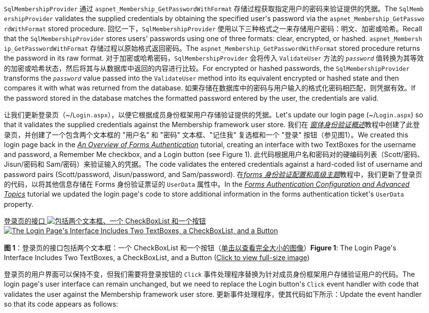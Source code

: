 <span data-ttu-id="d2b52-126">`SqlMembershipProvider` 通过 `aspnet_Membership_GetPasswordWithFormat` 存储过程获取指定用户的密码来验证提供的凭据。</span><span class="sxs-lookup"><span data-stu-id="d2b52-126">The `SqlMembershipProvider` validates the supplied credentials by obtaining the specified user's password via the `aspnet_Membership_GetPasswordWithFormat` stored procedure.</span></span> <span data-ttu-id="d2b52-127">回忆一下，`SqlMembershipProvider` 使用以下三种格式之一来存储用户密码：明文、加密或哈希。</span><span class="sxs-lookup"><span data-stu-id="d2b52-127">Recall that the `SqlMembershipProvider` stores users' passwords using one of three formats: clear, encrypted, or hashed.</span></span> <span data-ttu-id="d2b52-128">`aspnet_Membership_GetPasswordWithFormat` 存储过程以原始格式返回密码。</span><span class="sxs-lookup"><span data-stu-id="d2b52-128">The `aspnet_Membership_GetPasswordWithFormat` stored procedure returns the password in its raw format.</span></span> <span data-ttu-id="d2b52-129">对于加密或哈希密码，`SqlMembershipProvider` 会将传入 `ValidateUser` 方法的 *`password`* 值转换为其等效的加密或哈希状态，然后将其与从数据库中返回的内容进行比较。</span><span class="sxs-lookup"><span data-stu-id="d2b52-129">For encrypted or hashed passwords, the `SqlMembershipProvider` transforms the *`password`* value passed into the `ValidateUser` method into its equivalent encrypted or hashed state and then compares it with what was returned from the database.</span></span> <span data-ttu-id="d2b52-130">如果存储在数据库中的密码与用户输入的格式化密码相匹配，则凭据有效。</span><span class="sxs-lookup"><span data-stu-id="d2b52-130">If the password stored in the database matches the formatted password entered by the user, the credentials are valid.</span></span>

<span data-ttu-id="d2b52-131">让我们更新登录页（~/`Login.aspx`），以便它根据成员身份框架用户存储验证提供的凭据。</span><span class="sxs-lookup"><span data-stu-id="d2b52-131">Let's update our login page (~/`Login.aspx`) so that it validates the supplied credentials against the Membership framework user store.</span></span> <span data-ttu-id="d2b52-132">我们在<a id="Tutorial02"> </a>[*窗体身份验证概述*](../introduction/an-overview-of-forms-authentication-cs.md)教程中创建了此登录页，并创建了一个包含两个文本框的 "用户名" 和 "密码" 文本框、"记住我" 复选框和一个 "登录" 按钮（参见图1）。</span><span class="sxs-lookup"><span data-stu-id="d2b52-132">We created this login page back in the <a id="Tutorial02"></a>[*An Overview of Forms Authentication*](../introduction/an-overview-of-forms-authentication-cs.md) tutorial, creating an interface with two TextBoxes for the username and password, a Remember Me checkbox, and a Login button (see Figure 1).</span></span> <span data-ttu-id="d2b52-133">此代码根据用户名和密码对的硬编码列表（Scott/密码、Jisun/密码和 Sam/密码）来验证输入的凭据。</span><span class="sxs-lookup"><span data-stu-id="d2b52-133">The code validates the entered credentials against a hard-coded list of username and password pairs (Scott/password, Jisun/password, and Sam/password).</span></span> <span data-ttu-id="d2b52-134"><a id="Tutorial03"></a>在[*forms 身份验证配置和高级主题*](../introduction/forms-authentication-configuration-and-advanced-topics-cs.md)教程中，我们更新了登录页的代码，以将其他信息存储在 Forms 身份验证票证的 `UserData` 属性中。</span><span class="sxs-lookup"><span data-stu-id="d2b52-134">In the <a id="Tutorial03"></a>[*Forms Authentication Configuration and Advanced Topics*](../introduction/forms-authentication-configuration-and-advanced-topics-cs.md) tutorial we updated the login page's code to store additional information in the forms authentication ticket's `UserData` property.</span></span>

<span data-ttu-id="d2b52-135">[登录页的接口 ![包括两个文本框、一个 CheckBoxList 和一个按钮](validating-user-credentials-against-the-membership-user-store-cs/_static/image2.png)](validating-user-credentials-against-the-membership-user-store-cs/_static/image1.png)</span><span class="sxs-lookup"><span data-stu-id="d2b52-135">[![The Login Page's Interface Includes Two TextBoxes, a CheckBoxList, and a Button](validating-user-credentials-against-the-membership-user-store-cs/_static/image2.png)](validating-user-credentials-against-the-membership-user-store-cs/_static/image1.png)</span></span>

<span data-ttu-id="d2b52-136">**图 1**：登录页的接口包括两个文本框：一个 CheckBoxList 和一个按钮（[单击以查看完全大小的图像](validating-user-credentials-against-the-membership-user-store-cs/_static/image3.png)）</span><span class="sxs-lookup"><span data-stu-id="d2b52-136">**Figure 1**: The Login Page's Interface Includes Two TextBoxes, a CheckBoxList, and a Button  ([Click to view full-size image](validating-user-credentials-against-the-membership-user-store-cs/_static/image3.png))</span></span>

<span data-ttu-id="d2b52-137">登录页的用户界面可以保持不变，但我们需要将登录按钮的 `Click` 事件处理程序替换为针对成员身份框架用户存储验证用户的代码。</span><span class="sxs-lookup"><span data-stu-id="d2b52-137">The login page's user interface can remain unchanged, but we need to replace the Login button's `Click` event handler with code that validates the user against the Membership framework user store.</span></span> <span data-ttu-id="d2b52-138">更新事件处理程序，使其代码如下所示：</span><span class="sxs-lookup"><span data-stu-id="d2b52-138">Update the event handler so that its code appears as follows:</span></span>
